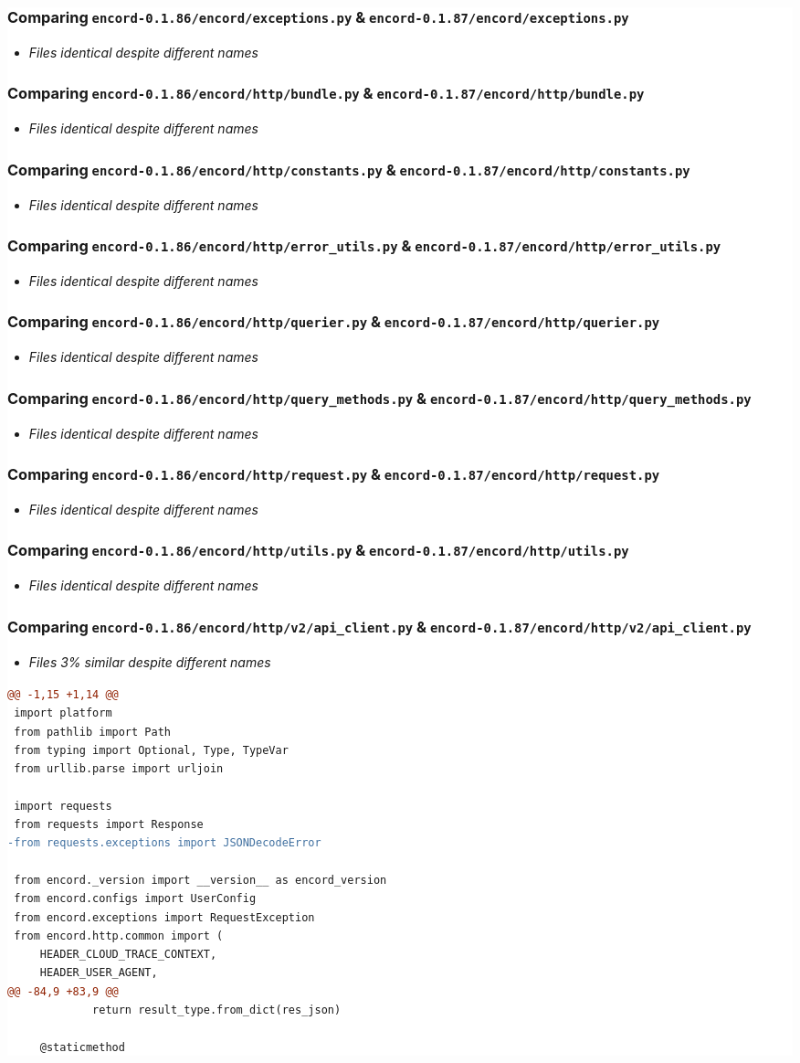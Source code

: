 ### Comparing `encord-0.1.86/encord/exceptions.py` & `encord-0.1.87/encord/exceptions.py`

 * *Files identical despite different names*

### Comparing `encord-0.1.86/encord/http/bundle.py` & `encord-0.1.87/encord/http/bundle.py`

 * *Files identical despite different names*

### Comparing `encord-0.1.86/encord/http/constants.py` & `encord-0.1.87/encord/http/constants.py`

 * *Files identical despite different names*

### Comparing `encord-0.1.86/encord/http/error_utils.py` & `encord-0.1.87/encord/http/error_utils.py`

 * *Files identical despite different names*

### Comparing `encord-0.1.86/encord/http/querier.py` & `encord-0.1.87/encord/http/querier.py`

 * *Files identical despite different names*

### Comparing `encord-0.1.86/encord/http/query_methods.py` & `encord-0.1.87/encord/http/query_methods.py`

 * *Files identical despite different names*

### Comparing `encord-0.1.86/encord/http/request.py` & `encord-0.1.87/encord/http/request.py`

 * *Files identical despite different names*

### Comparing `encord-0.1.86/encord/http/utils.py` & `encord-0.1.87/encord/http/utils.py`

 * *Files identical despite different names*

### Comparing `encord-0.1.86/encord/http/v2/api_client.py` & `encord-0.1.87/encord/http/v2/api_client.py`

 * *Files 3% similar despite different names*

```diff
@@ -1,15 +1,14 @@
 import platform
 from pathlib import Path
 from typing import Optional, Type, TypeVar
 from urllib.parse import urljoin
 
 import requests
 from requests import Response
-from requests.exceptions import JSONDecodeError
 
 from encord._version import __version__ as encord_version
 from encord.configs import UserConfig
 from encord.exceptions import RequestException
 from encord.http.common import (
     HEADER_CLOUD_TRACE_CONTEXT,
     HEADER_USER_AGENT,
@@ -84,9 +83,9 @@
             return result_type.from_dict(res_json)
 
     @staticmethod
```